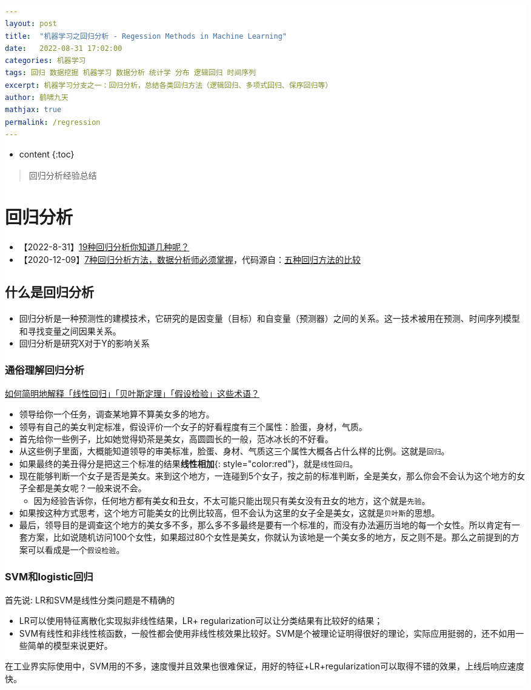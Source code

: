 ```yaml
---
layout: post
title:  "机器学习之回归分析 - Regession Methods in Machine Learning"
date:   2022-08-31 17:02:00
categories: 机器学习
tags: 回归 数据挖掘 机器学习 数据分析 统计学 分布 逻辑回归 时间序列
excerpt: 机器学习分支之一：回归分析，总结各类回归方法（逻辑回归、多项式回归、保序回归等）
author: 鹤啸九天
mathjax: true
permalink: /regression
---
```


* content
{:toc}

> 回归分析经验总结

# 回归分析

- 【2022-8-31】[19种回归分析你知道几种呢？](https://www.toutiao.com/article/7137507638694281764/)
- 【2020-12-09】[7种回归分析方法，数据分析师必须掌握](https://zhuanlan.zhihu.com/p/58352024)，代码源自：[五种回归方法的比较](https://www.cnblogs.com/jin-liang/p/9551759.html)

## 什么是回归分析

- 回归分析是一种预测性的建模技术，它研究的是因变量（目标）和自变量（预测器）之间的关系。这一技术被用在预测、时间序列模型和寻找变量之间因果关系。
- 回归分析是研究X对于Y的影响关系

### 通俗理解回归分析

[如何简明地解释「线性回归」「贝叶斯定理」「假设检验」这些术语？](https://www.zhihu.com/question/23453503/answer/24696698)
- 领导给你一个任务，调查某地算不算美女多的地方。
- 领导有自己的美女判定标准，假设评价一个女子的好看程度有三个属性：脸蛋，身材，气质。
- 首先给你一些例子，比如她觉得奶茶是美女，高圆圆长的一般，范冰冰长的不好看。
- 从这些例子里面，大概能知道领导的审美标准，脸蛋、身材、气质这三个属性大概各占什么样的比例。这就是`回归`。
- 如果最终的美丑得分是把这三个标准的结果**线性相加**{: style="color:red"}，就是`线性回归`。
- 现在能够判断一个女子是否是美女。来到这个地方，一连碰到5个女子，按之前的标准判断，全是美女，那么你会不会认为这个地方的女子全都是美女呢？一般来说不会。
  - 因为经验告诉你，任何地方都有美女和丑女，不太可能只能出现只有美女没有丑女的地方，这个就是`先验`。
- 如果按这种方式思考，这个地方可能美女的比例比较高，但不会认为这里的女子全是美女，这就是`贝叶斯`的思想。
- 最后，领导目的是调查这个地方的美女多不多，那么多不多最终是要有一个标准的，而没有办法遍历当地的每一个女性。所以肯定有一套方案，比如说随机访问100个女性，如果超过80个女性是美女，你就认为该地是一个美女多的地方，反之则不是。那么之前提到的方案可以看成是一个`假设检验`。

### SVM和logistic回归

首先说: LR和SVM是线性分类问题是不精确的
- LR可以使用特征离散化实现拟非线性结果，LR+ regularization可以让分类结果有比较好的结果；
- SVM有线性和非线性核函数，一般性都会使用非线性核效果比较好。SVM是个被理论证明得很好的理论，实际应用挺弱的，还不如用一些简单的模型来说更好。

在工业界实际使用中，SVM用的不多，速度慢并且效果也很难保证，用好的特征+LR+regularization可以取得不错的效果，上线后响应速度快。
